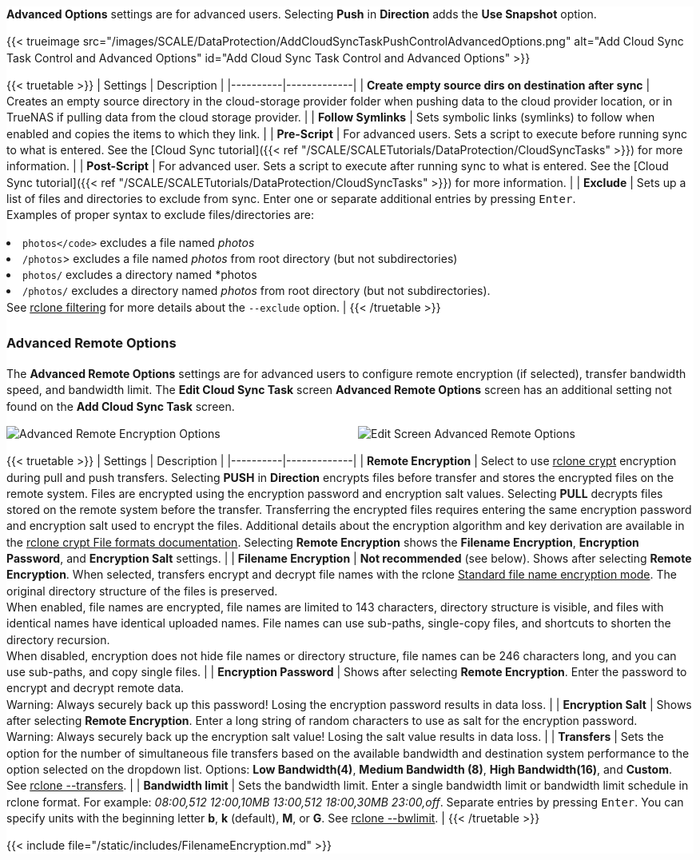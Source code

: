 **Advanced Options** settings are for advanced users.
Selecting **Push** in **Direction** adds the **Use Snapshot** option.

{{< trueimage src="/images/SCALE/DataProtection/AddCloudSyncTaskPushControlAdvancedOptions.png" alt="Add Cloud Sync Task Control and Advanced Options" id="Add Cloud Sync Task Control and Advanced Options" >}}

{{< truetable >}}
| Settings | Description |
|----------|-------------|
| **Create empty source dirs on destination after sync** | Creates an empty source directory in the cloud-storage provider folder when pushing data to the cloud provider location, or in TrueNAS if pulling data from the cloud storage provider. |
| **Follow Symlinks** | Sets symbolic links (symlinks) to follow when enabled and copies the items to which they link. |
| **Pre-Script** | For advanced users. Sets a script to execute before running sync to what is entered. See the [Cloud Sync tutorial]({{< ref "/SCALE/SCALETutorials/DataProtection/CloudSyncTasks" >}}) for more information. |
| **Post-Script** | For advanced user. Sets a script to execute after running sync to what is entered. See the [Cloud Sync tutorial]({{< ref "/SCALE/SCALETutorials/DataProtection/CloudSyncTasks" >}}) for more information. |
| **Exclude** | Sets up a list of files and directories to exclude from sync. Enter one or separate additional entries by pressing <kbd>Enter</kbd>.<br> Examples of proper syntax to exclude files/directories are:<li> `photos</code>` excludes a file named *photos*</li><li> `/photos`> excludes a file named *photos* from root directory (but not subdirectories)</li><li>`photos/` excludes a directory named *photos</li><li>`/photos/` excludes a directory named *photos* from root directory (but not subdirectories).</li></ul> See [rclone filtering](https://rclone.org/filtering/) for more details about the `--exclude` option. |
{{< /truetable >}}

### Advanced Remote Options

The **Advanced Remote Options** settings are for advanced users to configure remote encryption (if selected), transfer bandwidth speed, and bandwidth limit.
The **Edit Cloud Sync Task** screen **Advanced Remote Options** screen has an additional setting not found on the **Add Cloud Sync Task** screen.

<div style="display: flex; gap: 20px; align-items: flex-start;">
    <div style="flex: 1;">
      <img src="/images/SCALE/DataProtection/AddCloudSyncTaskPushControlAdvancedEncrypt.png" alt="Advanced Remote Encryption Options" style="width: 100%; max-width: 400px; height: auto;">
    </div>
    <div style="flex: 1;">
      <img src="/images/SCALE/DataProtection/EditCloudSyncTaskControlAdvanced.png" alt="Edit Screen Advanced Remote Options" style="width: 100%; max-width: 400px; height: auto;">
    </div>
  </div>

{{< truetable >}}
| Settings | Description |
|----------|-------------|
| **Remote Encryption** | Select to use [rclone crypt](https://rclone.org/crypt/) encryption during pull and push transfers. Selecting **PUSH** in **Direction** encrypts files before transfer and stores the encrypted files on the remote system. Files are encrypted using the encryption password and encryption salt values. Selecting **PULL** decrypts files stored on the remote system before the transfer. Transferring the encrypted files requires entering the same encryption password and encryption salt used to encrypt the files. Additional details about the encryption algorithm and key derivation are available in the [rclone crypt File formats documentation](https://rclone.org/crypt/#file-formats). Selecting **Remote Encryption** shows the **Filename Encryption**, **Encryption Password**, and **Encryption Salt** settings. |
| **Filename Encryption** | **Not recommended** (see below). Shows after selecting **Remote Encryption**. When selected, transfers encrypt and decrypt file names with the rclone [Standard file name encryption mode](https://rclone.org/crypt//#file-name-encryption-modes). The original directory structure of the files is preserved. <br>When enabled, file names are encrypted, file names are limited to 143 characters, directory structure is visible, and files with identical names have identical uploaded names. File names can use sub-paths, single-copy files, and shortcuts to shorten the directory recursion. <br>When disabled, encryption does not hide file names or directory structure, file names can be 246 characters long, and you can use sub-paths, and copy single files. |
| **Encryption Password** | Shows after selecting **Remote Encryption**. Enter the password to encrypt and decrypt remote data.<br>Warning: Always securely back up this password! Losing the encryption password results in data loss. |
| **Encryption Salt** | Shows after selecting **Remote Encryption**. Enter a long string of random characters to use as salt for the encryption password.<br>Warning: Always securely back up the encryption salt value! Losing the salt value results in data loss. |
| **Transfers** | Sets the option for the number of simultaneous file transfers based on the available bandwidth and destination system performance to the option selected on the dropdown list. Options: **Low Bandwidth(4)**, **Medium Bandwidth (8)**, **High Bandwidth(16)**, and **Custom**. See [rclone --transfers](https://rclone.org/docs/#transfers-n). |
| **Bandwidth limit** | Sets the bandwidth limit. Enter a single bandwidth limit or bandwidth limit schedule in rclone format. For example: *08:00,512 12:00,10MB 13:00,512 18:00,30MB 23:00,off*. Separate entries by pressing <kbd>Enter</kbd>. You can specify units with the beginning letter **b**, **k** (default), **M**, or **G**. See [rclone --bwlimit](https://rclone.org/docs/#bwlimit-bandwidth-spec). |
{{< /truetable >}}

{{< include file="/static/includes/FilenameEncryption.md" >}}